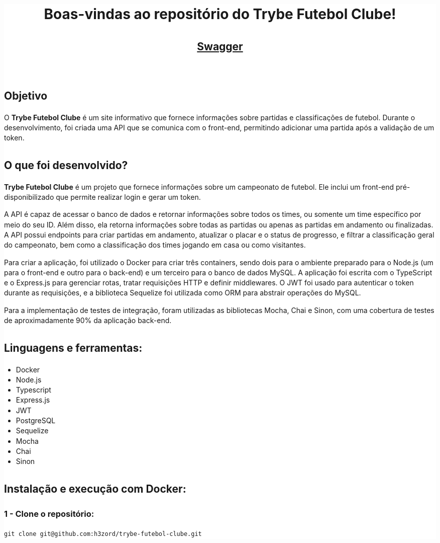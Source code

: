 <h1 align="center">Boas-vindas ao repositório do Trybe Futebol Clube!</h1>

<h2 align="center">
  <a href="https://trybe-fc.up.railway.app/doc" target="_blank">
    Swagger
  </a>
</h2>
<br/>

## Objetivo

O <strong>Trybe Futebol Clube</strong> é um site informativo que fornece informações sobre partidas e classificações de futebol. Durante o desenvolvimento, foi criada uma API que se comunica com o front-end, permitindo adicionar uma partida após a validação de um token.

## O que foi desenvolvido?

<strong>Trybe Futebol Clube</strong> é um projeto que fornece informações sobre um campeonato de futebol. Ele inclui um front-end pré-disponibilizado que permite realizar login e gerar um token.

A API é capaz de acessar o banco de dados e retornar informações sobre todos os times, ou somente um time específico por meio do seu ID. Além disso, ela retorna informações sobre todas as partidas ou apenas as partidas em andamento ou finalizadas. A API possui endpoints para criar partidas em andamento, atualizar o placar e o status de progresso, e filtrar a classificação geral do campeonato, bem como a classificação dos times jogando em casa ou como visitantes.

Para criar a aplicação, foi utilizado o Docker para criar três containers, sendo dois para o ambiente preparado para o Node.js (um para o front-end e outro para o back-end) e um terceiro para o banco de dados MySQL. A aplicação foi escrita com o TypeScript e o Express.js para gerenciar rotas, tratar requisições HTTP e definir middlewares. O JWT foi usado para autenticar o token durante as requisições, e a biblioteca Sequelize foi utilizada como ORM para abstrair operações do MySQL.

Para a implementação de testes de integração, foram utilizadas as bibliotecas Mocha, Chai e Sinon, com uma cobertura de testes de aproximadamente 90% da aplicação back-end.

## Linguagens e ferramentas:
- Docker
- Node.js
- Typescript
- Express.js
- JWT
- PostgreSQL
- Sequelize
- Mocha
- Chai
- Sinon

## Instalação e execução com Docker:

### 1 - Clone o repositório:
```
git clone git@github.com:h3zord/trybe-futebol-clube.git
```
